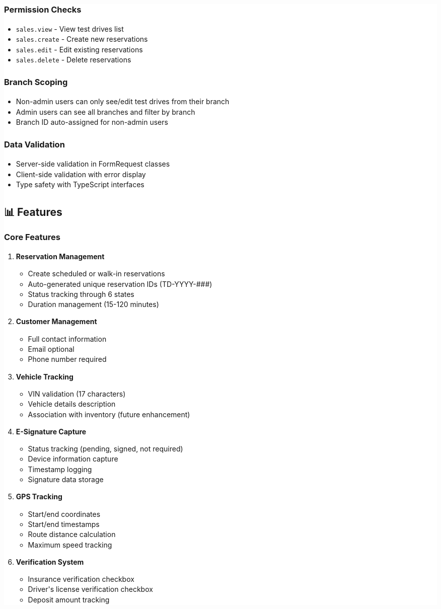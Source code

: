 ### Permission Checks
- `sales.view` - View test drives list
- `sales.create` - Create new reservations
- `sales.edit` - Edit existing reservations
- `sales.delete` - Delete reservations

### Branch Scoping
- Non-admin users can only see/edit test drives from their branch
- Admin users can see all branches and filter by branch
- Branch ID auto-assigned for non-admin users

### Data Validation
- Server-side validation in FormRequest classes
- Client-side validation with error display
- Type safety with TypeScript interfaces

## 📊 Features

### Core Features
1. **Reservation Management**
   - Create scheduled or walk-in reservations
   - Auto-generated unique reservation IDs (TD-YYYY-###)
   - Status tracking through 6 states
   - Duration management (15-120 minutes)

2. **Customer Management**
   - Full contact information
   - Email optional
   - Phone number required

3. **Vehicle Tracking**
   - VIN validation (17 characters)
   - Vehicle details description
   - Association with inventory (future enhancement)

4. **E-Signature Capture**
   - Status tracking (pending, signed, not required)
   - Device information capture
   - Timestamp logging
   - Signature data storage

5. **GPS Tracking**
   - Start/end coordinates
   - Start/end timestamps
   - Route distance calculation
   - Maximum speed tracking

6. **Verification System**
   - Insurance verification checkbox
   - Driver's license verification checkbox
   - Deposit amount tracking

